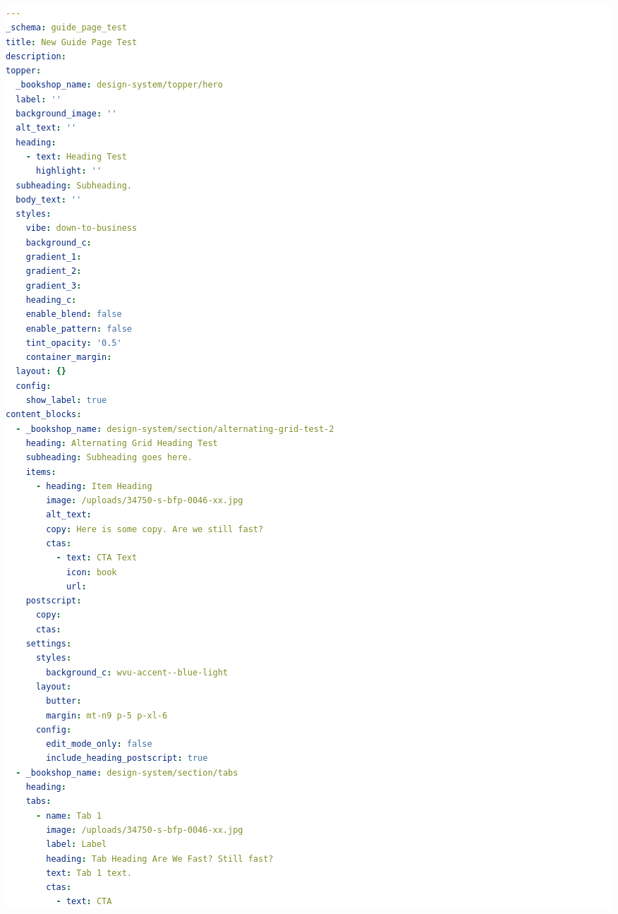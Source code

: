 ```yaml
---
_schema: guide_page_test
title: New Guide Page Test
description:
topper:
  _bookshop_name: design-system/topper/hero
  label: ''
  background_image: ''
  alt_text: ''
  heading:
    - text: Heading Test
      highlight: ''
  subheading: Subheading.
  body_text: ''
  styles:
    vibe: down-to-business
    background_c:
    gradient_1:
    gradient_2:
    gradient_3:
    heading_c:
    enable_blend: false
    enable_pattern: false
    tint_opacity: '0.5'
    container_margin:
  layout: {}
  config:
    show_label: true
content_blocks:
  - _bookshop_name: design-system/section/alternating-grid-test-2
    heading: Alternating Grid Heading Test
    subheading: Subheading goes here.
    items:
      - heading: Item Heading
        image: /uploads/34750-s-bfp-0046-xx.jpg
        alt_text:
        copy: Here is some copy. Are we still fast?
        ctas:
          - text: CTA Text
            icon: book
            url:
    postscript:
      copy:
      ctas:
    settings:
      styles:
        background_c: wvu-accent--blue-light
      layout:
        butter:
        margin: mt-n9 p-5 p-xl-6
      config:
        edit_mode_only: false
        include_heading_postscript: true
  - _bookshop_name: design-system/section/tabs
    heading:
    tabs:
      - name: Tab 1
        image: /uploads/34750-s-bfp-0046-xx.jpg
        label: Label
        heading: Tab Heading Are We Fast? Still fast?
        text: Tab 1 text.
        ctas:
          - text: CTA
```